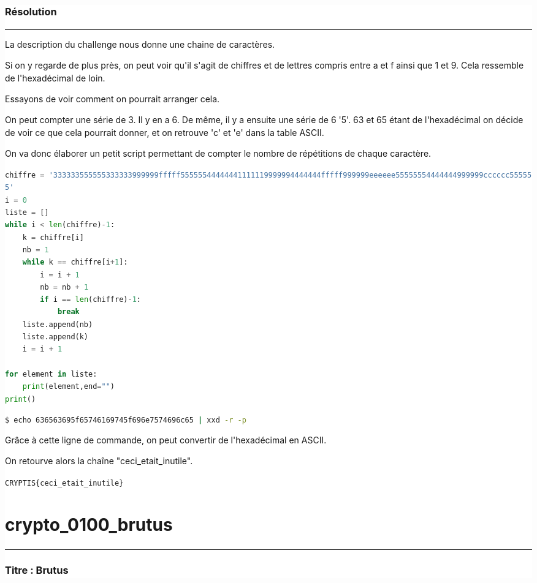 
### Résolution

---

La description du challenge nous donne une chaine de caractères.  

Si on y regarde de plus près, on peut voir qu'il s'agit de chiffres et de lettres compris entre a et f ainsi que 1 et 9. Cela ressemble de l'hexadécimal de loin. 

Essayons de voir comment on pourrait arranger cela.

On peut compter une série de 3. Il y en a 6. De même, il y a ensuite une série de 6 '5'. 63 et 65 étant de l'hexadécimal on décide de voir ce que cela pourrait donner, et on retrouve 'c' et 'e' dans la table ASCII.

On va donc élaborer un petit script permettant de compter le nombre de répétitions de chaque caractère.

```python
chiffre = '333333555555333333999999fffff55555544444441111119999994444444fffff999999eeeeee55555554444444999999cccccc555555'
i = 0
liste = []
while i < len(chiffre)-1:
	k = chiffre[i]
	nb = 1
	while k == chiffre[i+1]:
		i = i + 1
		nb = nb + 1
		if i == len(chiffre)-1:
			break
	liste.append(nb)
	liste.append(k)
	i = i + 1

for element in liste:
	print(element,end="")
print()
```

```bash
$ echo 636563695f65746169745f696e7574696c65 | xxd -r -p
```

Grâce à cette ligne de commande, on peut convertir de l'hexadécimal en ASCII. 

On retourve alors la chaîne "ceci_etait_inutile".

`CRYPTIS{ceci_etait_inutile}`
# crypto_0100_brutus

---

### Titre : Brutus
